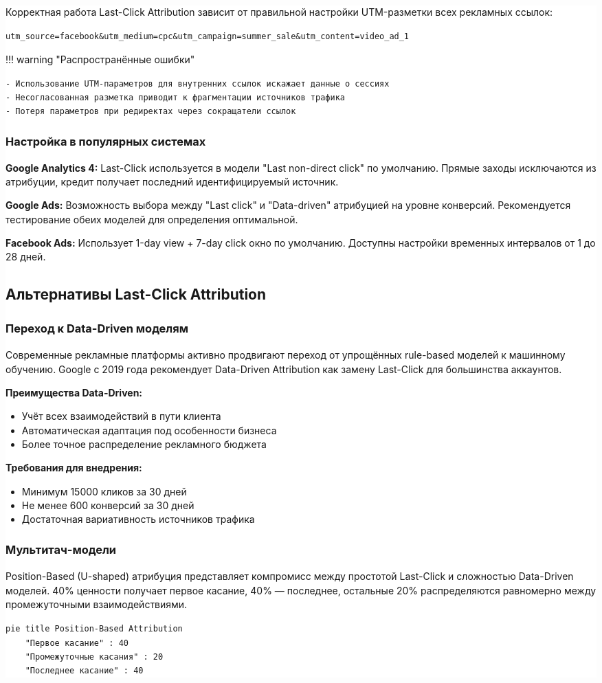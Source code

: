 Корректная работа Last-Click Attribution зависит от правильной настройки UTM-разметки всех рекламных ссылок:

```
utm_source=facebook&utm_medium=cpc&utm_campaign=summer_sale&utm_content=video_ad_1
```

!!! warning "Распространённые ошибки"
    
    - Использование UTM-параметров для внутренних ссылок искажает данные о сессиях
    - Несогласованная разметка приводит к фрагментации источников трафика
    - Потеря параметров при редиректах через сокращатели ссылок

### Настройка в популярных системах

**Google Analytics 4:** Last-Click используется в модели "Last non-direct click" по умолчанию. Прямые заходы исключаются из атрибуции, кредит получает последний идентифицируемый источник.

**Google Ads:** Возможность выбора между "Last click" и "Data-driven" атрибуцией на уровне конверсий. Рекомендуется тестирование обеих моделей для определения оптимальной.

**Facebook Ads:** Использует 1-day view + 7-day click окно по умолчанию. Доступны настройки временных интервалов от 1 до 28 дней.

## Альтернативы Last-Click Attribution

### Переход к Data-Driven моделям

Современные рекламные платформы активно продвигают переход от упрощённых rule-based моделей к машинному обучению. Google с 2019 года рекомендует Data-Driven Attribution как замену Last-Click для большинства аккаунтов.

**Преимущества Data-Driven:**

- Учёт всех взаимодействий в пути клиента
- Автоматическая адаптация под особенности бизнеса
- Более точное распределение рекламного бюджета

**Требования для внедрения:**

- Минимум 15000 кликов за 30 дней
- Не менее 600 конверсий за 30 дней  
- Достаточная вариативность источников трафика

### Мультитач-модели

Position-Based (U-shaped) атрибуция представляет компромисс между простотой Last-Click и сложностью Data-Driven моделей. 40% ценности получает первое касание, 40% — последнее, остальные 20% распределяются равномерно между промежуточными взаимодействиями.

```mermaid
pie title Position-Based Attribution
    "Первое касание" : 40
    "Промежуточные касания" : 20  
    "Последнее касание" : 40
```
